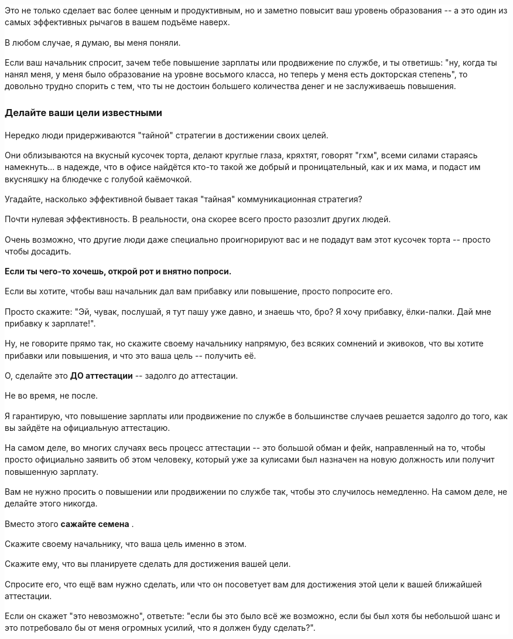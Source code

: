 Это не только сделает вас более ценным и продуктивным, но и заметно повысит ваш уровень образования -- а это один из самых эффективных рычагов в вашем подъёме наверх.

В любом случае, я думаю, вы меня поняли.

Если ваш начальник спросит, зачем тебе повышение зарплаты или продвижение по службе, и ты ответишь: "ну, когда ты нанял меня, у меня было образование на уровне восьмого класса, но теперь у меня есть докторская степень", то довольно трудно спорить с тем, что ты не достоин большего количества денег и не заслуживаешь повышения.

### Делайте ваши цели известными

Нередко люди придерживаются "тайной" стратегии в достижении своих целей.

Они облизываются на вкусный кусочек торта, делают круглые глаза, кряхтят, говорят "гхм", всеми силами стараясь намекнуть... в надежде, что в офисе найдётся кто-то такой же добрый и проницательный, как и их мама, и подаст им вкусняшку на блюдечке с голубой каёмочкой.

Угадайте, насколько эффективной бывает такая "тайная" коммуникационная стратегия?

Почти нулевая эффективность. В реальности, она скорее всего просто разозлит других людей.

Очень возможно, что другие люди даже специально проигнорируют вас и не подадут вам этот кусочек торта -- просто чтобы досадить.

**Если ты чего-то хочешь, открой рот и внятно попроси.**

Если вы хотите, чтобы ваш начальник дал вам прибавку или повышение, просто попросите его.

Просто скажите: "Эй, чувак, послушай, я тут пашу уже давно, и знаешь что, бро? Я хочу прибавку, ёлки-палки. Дай мне прибавку к зарплате!".

Ну, не говорите прямо так, но скажите своему начальнику напрямую, без всяких сомнений и экивоков, что вы хотите прибавки или повышения, и что это ваша цель -- получить её.

О, сделайте это **ДО аттестации** -- задолго до аттестации.

Не во время, не после.

Я гарантирую, что повышение зарплаты или продвижение по службе в большинстве случаев решается задолго до того, как вы зайдёте на официальную аттестацию.

На самом деле, во многих случаях весь процесс аттестации -- это большой обман и фейк, направленный на то, чтобы просто официально заявить об этом человеку, который уже за кулисами был назначен на новую должность или получит повышенную зарплату.

Вам не нужно просить о повышении или продвижении по службе так, чтобы это случилось немедленно. На самом деле, не делайте этого никогда.

Вместо этого  **сажайте семена** .

Скажите своему начальнику, что ваша цель именно в этом.

Скажите ему, что вы планируете сделать для достижения вашей цели.

Спросите его, что ещё вам нужно сделать, или что он посоветует вам для достижения этой цели к вашей ближайшей аттестации.

Если он скажет "это невозможно", ответьте: "если бы это было всё же возможно, если бы был хотя бы небольшой шанс и это потребовало бы от меня огромных усилий, что я должен буду сделать?".
